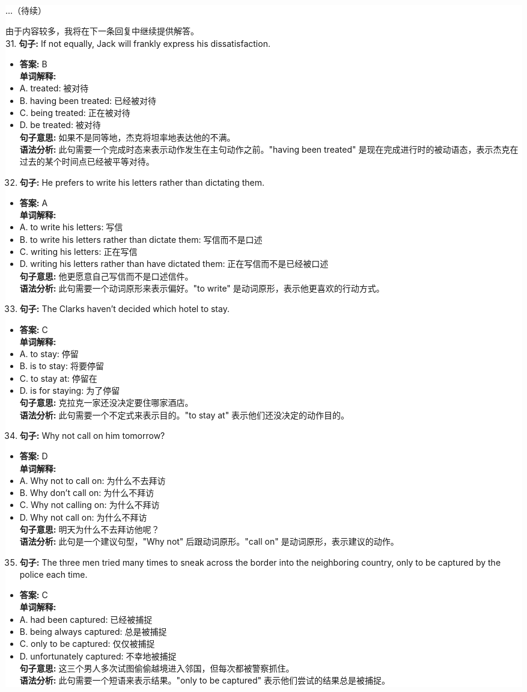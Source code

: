 ...（待续）

由于内容较多，我将在下一条回复中继续提供解答。  
31. **句子:** If not equally, Jack will frankly express his dissatisfaction.

   - **答案:** B  
   **单词解释:**
   - A. treated: 被对待
   - B. having been treated: 已经被对待
   - C. being treated: 正在被对待
   - D. be treated: 被对待  
   **句子意思:** 如果不是同等地，杰克将坦率地表达他的不满。  
   **语法分析:** 此句需要一个完成时态来表示动作发生在主句动作之前。"having been treated" 是现在完成进行时的被动语态，表示杰克在过去的某个时间点已经被平等对待。

32. **句子:** He prefers to write his letters rather than dictating them.
   - **答案:** A  
   **单词解释:**
   - A. to write his letters: 写信
   - B. to write his letters rather than dictate them: 写信而不是口述
   - C. writing his letters: 正在写信
   - D. writing his letters rather than have dictated them: 正在写信而不是已经被口述  
   **句子意思:** 他更愿意自己写信而不是口述信件。  
   **语法分析:** 此句需要一个动词原形来表示偏好。"to write" 是动词原形，表示他更喜欢的行动方式。

33. **句子:** The Clarks haven’t decided which hotel to stay.
   - **答案:** C  
   **单词解释:**
   - A. to stay: 停留
   - B. is to stay: 将要停留
   - C. to stay at: 停留在
   - D. is for staying: 为了停留  
   **句子意思:** 克拉克一家还没决定要住哪家酒店。  
   **语法分析:** 此句需要一个不定式来表示目的。"to stay at" 表示他们还没决定的动作目的。

34. **句子:** Why not call on him tomorrow?
   - **答案:** D  
   **单词解释:**
   - A. Why not to call on: 为什么不去拜访
   - B. Why don’t call on: 为什么不拜访
   - C. Why not calling on: 为什么不拜访
   - D. Why not call on: 为什么不拜访  
   **句子意思:** 明天为什么不去拜访他呢？  
   **语法分析:** 此句是一个建议句型，"Why not" 后跟动词原形。"call on" 是动词原形，表示建议的动作。

35. **句子:** The three men tried many times to sneak across the border into the neighboring country, only to be captured by the police each time.
   - **答案:** C  
   **单词解释:**
   - A. had been captured: 已经被捕捉
   - B. being always captured: 总是被捕捉
   - C. only to be captured: 仅仅被捕捉
   - D. unfortunately captured: 不幸地被捕捉  
   **句子意思:** 这三个男人多次试图偷偷越境进入邻国，但每次都被警察抓住。  
   **语法分析:** 此句需要一个短语来表示结果。"only to be captured" 表示他们尝试的结果总是被捕捉。
